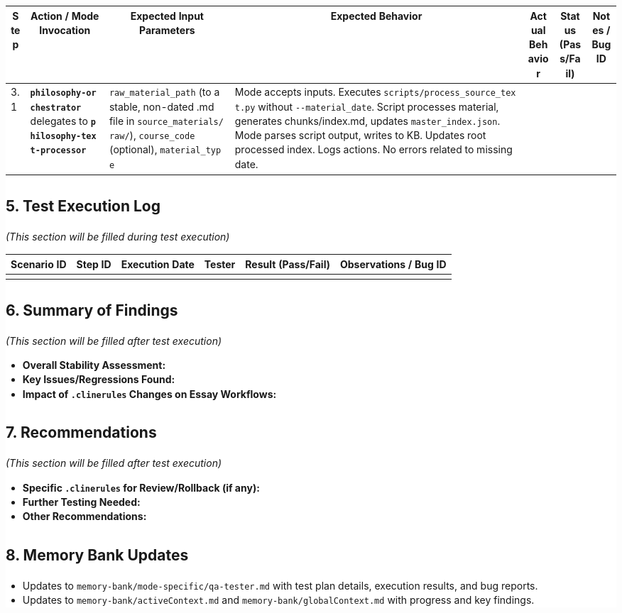 | Step | Action / Mode Invocation                                     | Expected Input Parameters                                                              | Expected Behavior                                                                                                                               | Actual Behavior | Status (Pass/Fail) | Notes / Bug ID |
|------|--------------------------------------------------------------|----------------------------------------------------------------------------------------|-------------------------------------------------------------------------------------------------------------------------------------------------|-----------------|--------------------|----------------|
| 3.1  | **`philosophy-orchestrator`** delegates to **`philosophy-text-processor`** | `raw_material_path` (to a stable, non-dated .md file in `source_materials/raw/`), `course_code` (optional), `material_type` | Mode accepts inputs. Executes `scripts/process_source_text.py` without `--material_date`. Script processes material, generates chunks/index.md, updates `master_index.json`. Mode parses script output, writes to KB. Updates root processed index. Logs actions. No errors related to missing date. |                 |                    |                |

## 5. Test Execution Log

*(This section will be filled during test execution)*

| Scenario ID | Step ID | Execution Date | Tester | Result (Pass/Fail) | Observations / Bug ID |
|-------------|---------|----------------|--------|--------------------|-----------------------|
|             |         |                |        |                    |                       |

## 6. Summary of Findings

*(This section will be filled after test execution)*

*   **Overall Stability Assessment:**
*   **Key Issues/Regressions Found:**
*   **Impact of `.clinerules` Changes on Essay Workflows:**

## 7. Recommendations

*(This section will be filled after test execution)*

*   **Specific `.clinerules` for Review/Rollback (if any):**
*   **Further Testing Needed:**
*   **Other Recommendations:**

## 8. Memory Bank Updates

*   Updates to `memory-bank/mode-specific/qa-tester.md` with test plan details, execution results, and bug reports.
*   Updates to `memory-bank/activeContext.md` and `memory-bank/globalContext.md` with progress and key findings.